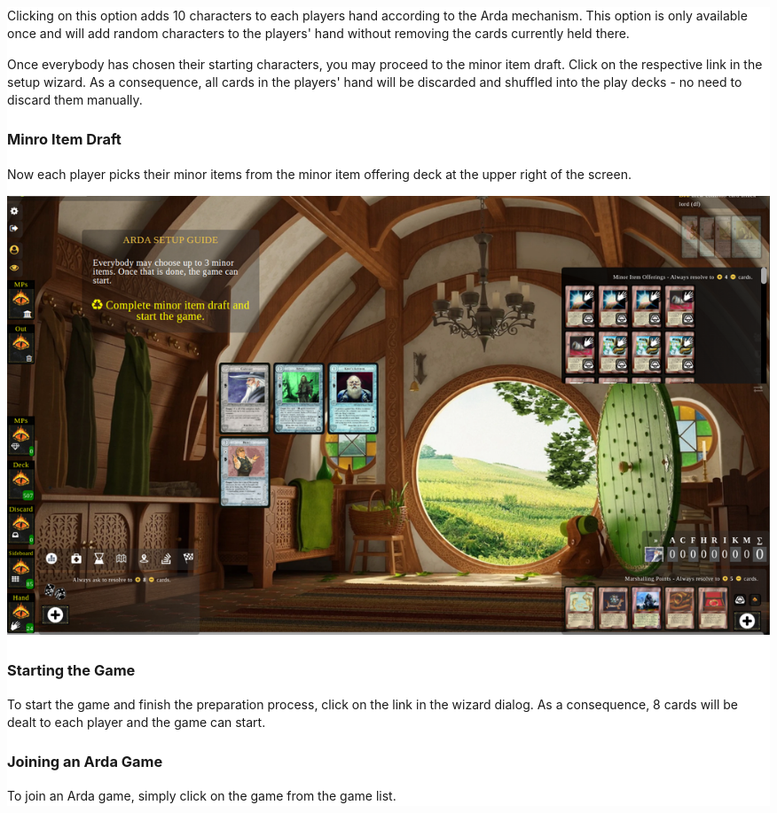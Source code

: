 
Clicking on this option adds 10 characters to each players hand according to the Arda mechanism. This option is only available once and will add random characters to the players' hand without removing the cards currently held there.

Once everybody has chosen their starting characters, you may proceed to the minor item draft. Click on the respective link in the setup wizard. As a consequence, all cards in the players' hand will be discarded and shuffled into the play decks - no need to discard them manually.

### Minro Item Draft

Now each player picks their minor items from the minor item offering deck at the upper right of the screen.

![Minor item draft](public/readme-data/arda-4.png)

### Starting the Game

To start the game and finish the preparation process, click on the link in the wizard dialog. As a consequence, 8 cards will be dealt to each player and the game can start.

### Joining an Arda Game

To join an Arda game, simply click on the game from the game list.
